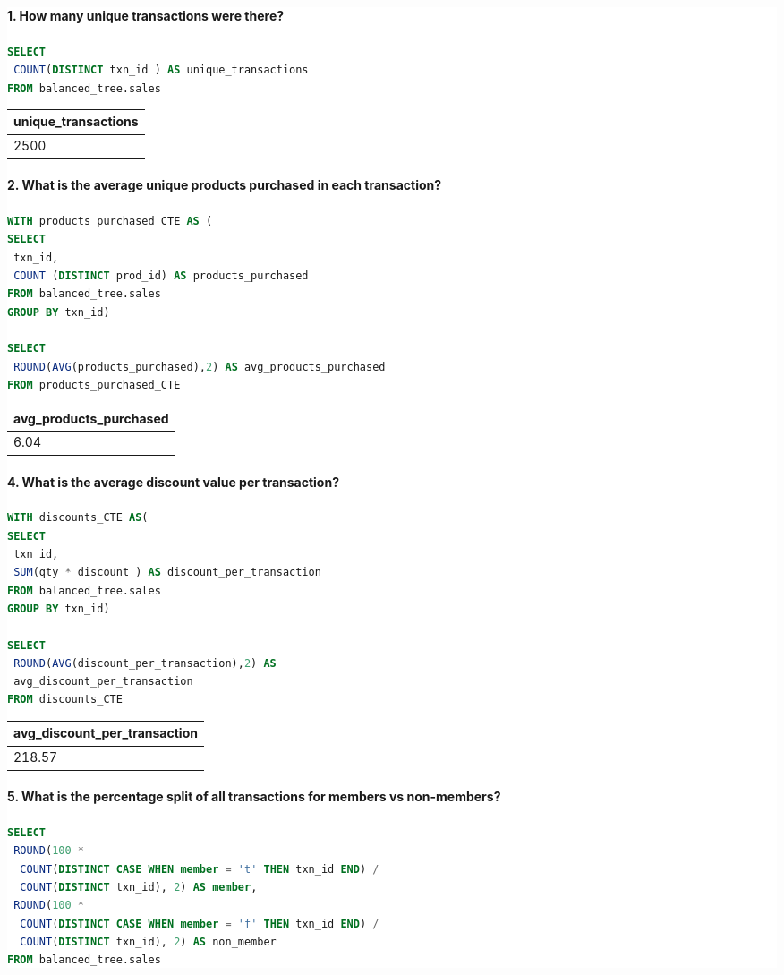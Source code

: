 
#### 1.  How many unique transactions were there?
~~~~sql
SELECT 
 COUNT(DISTINCT txn_id ) AS unique_transactions
FROM balanced_tree.sales
~~~~
|unique_transactions
| --------- |
|2500

#### 2.  What is the average unique products purchased in each transaction?
~~~~sql
WITH products_purchased_CTE AS (
SELECT
 txn_id,
 COUNT (DISTINCT prod_id) AS products_purchased
FROM balanced_tree.sales
GROUP BY txn_id)

SELECT
 ROUND(AVG(products_purchased),2) AS avg_products_purchased
FROM products_purchased_CTE

~~~~

 |avg_products_purchased
| --------- |
 |6.04

#### 4.  What is the average discount value per transaction?
~~~~sql
WITH discounts_CTE AS(
SELECT
 txn_id,
 SUM(qty * discount ) AS discount_per_transaction
FROM balanced_tree.sales
GROUP BY txn_id)

SELECT
 ROUND(AVG(discount_per_transaction),2) AS
 avg_discount_per_transaction
FROM discounts_CTE
~~~~
| avg_discount_per_transaction
| --------- |
| 218.57
#### 5.  What is the percentage split of all transactions for members vs non-members?
~~~~sql
SELECT 
 ROUND(100 * 
  COUNT(DISTINCT CASE WHEN member = 't' THEN txn_id END) / 
  COUNT(DISTINCT txn_id), 2) AS member,
 ROUND(100 * 
  COUNT(DISTINCT CASE WHEN member = 'f' THEN txn_id END) / 
  COUNT(DISTINCT txn_id), 2) AS non_member
FROM balanced_tree.sales
~~~~
